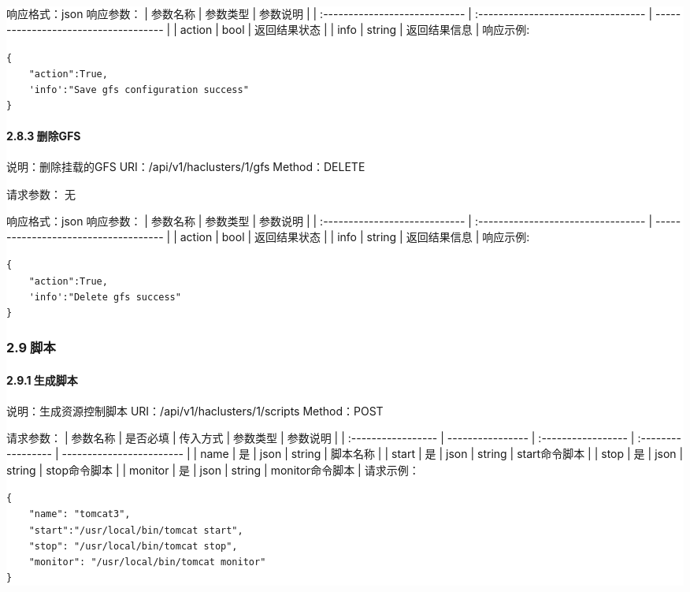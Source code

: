 响应格式：json
响应参数：
| 参数名称                      | 参数类型                            | 参数说明                             |
| :---------------------------- | :--------------------------------- | ------------------------------------ |
| action                        | bool                               | 返回结果状态                          |
| info                          | string                             | 返回结果信息                          |
响应示例:
```
{
    "action":True,
    'info':"Save gfs configuration success"
}
```

#### 2.8.3 删除GFS

说明：删除挂载的GFS
URI：/api/v1/haclusters/1/gfs
Method：DELETE

请求参数：
无

响应格式：json
响应参数：
| 参数名称                      | 参数类型                            | 参数说明                             |
| :---------------------------- | :--------------------------------- | ------------------------------------ |
| action                        | bool                               | 返回结果状态                          |
| info                          | string                             | 返回结果信息                          |
响应示例:
```
{
    "action":True,
    'info':"Delete gfs success"
}
```

### 2.9 脚本

#### 2.9.1 生成脚本

说明：生成资源控制脚本
URI：/api/v1/haclusters/1/scripts
Method：POST

请求参数：
| 参数名称           | 是否必填          | 传入方式            | 参数类型           | 参数说明                  |
| :----------------- | ---------------- | :----------------- | :----------------- | ------------------------ |
| name               | 是               | json               | string             | 脚本名称                  |
| start              | 是               | json               | string             | start命令脚本             |
| stop               | 是               | json               | string             | stop命令脚本              |
| monitor            | 是               | json               | string             | monitor命令脚本           |
请求示例：
```
{
    "name": "tomcat3",
    "start":"/usr/local/bin/tomcat start",
    "stop": "/usr/local/bin/tomcat stop",
    "monitor": "/usr/local/bin/tomcat monitor"
}
```
